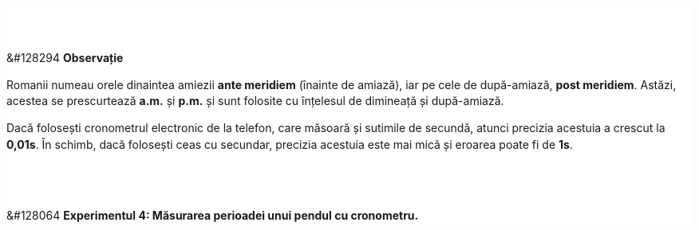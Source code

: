 

</div>



<br></br>



<div class="alert alert--secondary" role="alert">

&#128294 **Observație**


Romanii numeau orele dinaintea amiezii **ante meridiem** (înainte de amiază), iar pe cele de după-amiază, **post meridiem**. Astăzi, acestea se prescurtează **a.m.** și **p.m.** și sunt folosite cu înțelesul de dimineață și după-amiază.

Dacă folosești cronometrul electronic de la telefon, care măsoară și sutimile de secundă, atunci precizia acestuia a crescut la **0,01s**. În schimb, dacă folosești ceas cu secundar, precizia acestuia este mai mică și eroarea poate fi de **1s**.



</div>






<br></br>



<div class="alert alert--success" role="alert">

&#128064 **Experimentul 4: Măsurarea perioadei unui pendul cu cronometru.**





<Video src="https://www.youtube.com/embed/3DwkOa10Gt4" />




**Materiale necesare:**    
Bilă sau o piuliță, fir de ață, cronometru (poți folosi telefonul).


<br></br>

**Descrierea experimentului:**

- Ia un corp mic și greu (o bilă, o piuliță, o cheie etc.) și leagă-l la capătul unui fir pentru a obține un pendul. Firul prinde-l de un suport orizontal (spre exemplu, de o masă).

- Scoate firul din poziția de echilibru (verticală) și ridică-l într-o parte. Apoi lasă-l liber și pendulul se va deplasa de o parte și de alta a acestei poziții, adică va începe să oscileze. Cronometrul se pornește odată cu lăsarea liberă a corpului.

- Măsoară intervalul de timp (t) în care corpul revine de un număr n de ori în punctul A (n poate avea diferite valori: 3, 5, 8, 10 etc. - cât dorești).

- Repetă operația de cel puțin 3 ori, dându-i lui n diferite valori.

- Calculează perioada (T) = timpul în care corpul efectuează o oscilație completă, adică timpul în care pendulul a urcat în cealaltă parte și a revenit la poziția inițială (dus-întors). Dacă într-un timp t se efectuează n oscilații complete, atunci perioada (T) se calculează din relația:
